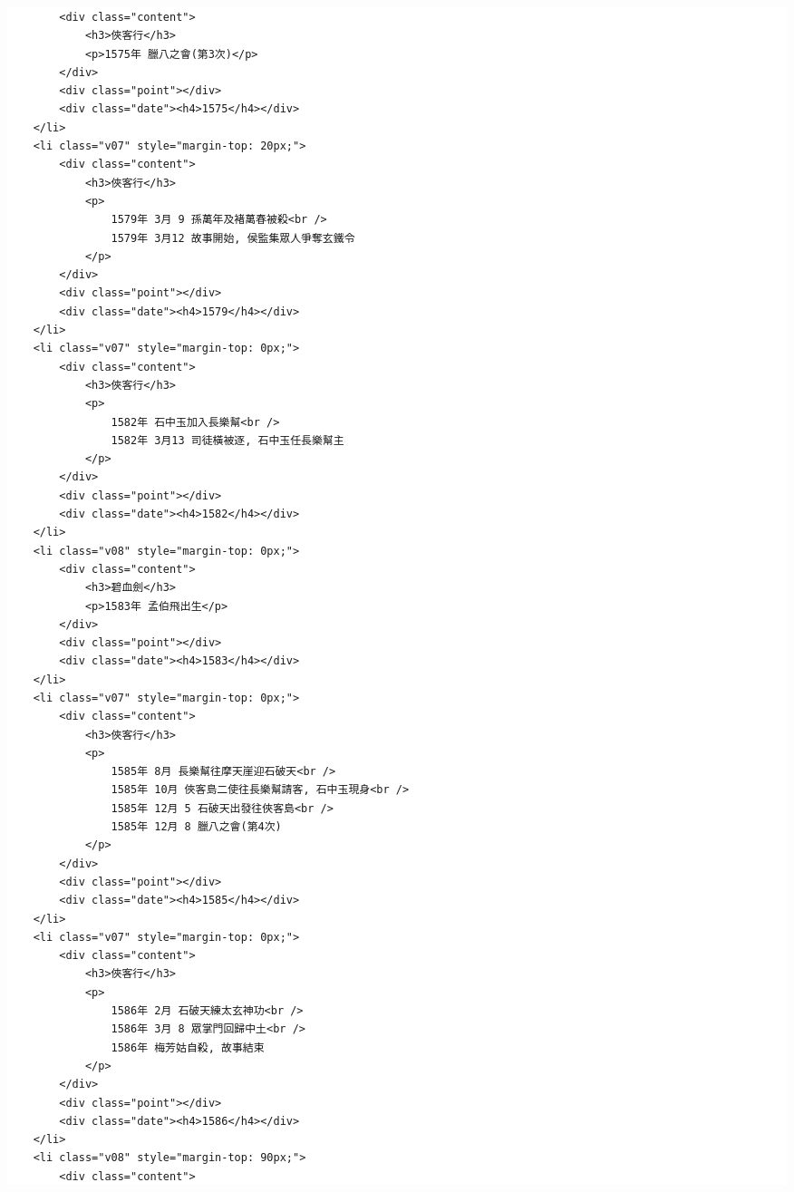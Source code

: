             <div class="content">
                <h3>俠客行</h3>
                <p>1575年 臘八之會(第3次)</p>
            </div>
            <div class="point"></div>
            <div class="date"><h4>1575</h4></div>
        </li>
        <li class="v07" style="margin-top: 20px;">
            <div class="content">
                <h3>俠客行</h3>
                <p>
                    1579年 3月 9 孫萬年及褚萬春被殺<br />
                    1579年 3月12 故事開始, 侯監集眾人爭奪玄鐵令
                </p>
            </div>
            <div class="point"></div>
            <div class="date"><h4>1579</h4></div>
        </li>
        <li class="v07" style="margin-top: 0px;">
            <div class="content">
                <h3>俠客行</h3>
                <p>
                    1582年 石中玉加入長樂幫<br />
                    1582年 3月13 司徒橫被逐, 石中玉任長樂幫主
                </p>
            </div>
            <div class="point"></div>
            <div class="date"><h4>1582</h4></div>
        </li>
        <li class="v08" style="margin-top: 0px;">
            <div class="content">
                <h3>碧血劍</h3>
                <p>1583年 孟伯飛出生</p>
            </div>
            <div class="point"></div>
            <div class="date"><h4>1583</h4></div>
        </li>
        <li class="v07" style="margin-top: 0px;">
            <div class="content">
                <h3>俠客行</h3>
                <p>
                    1585年 8月 長樂幫往摩天崖迎石破天<br />
                    1585年 10月 俠客島二使往長樂幫請客, 石中玉現身<br />
                    1585年 12月 5 石破天出發往俠客島<br />
                    1585年 12月 8 臘八之會(第4次)
                </p>
            </div>
            <div class="point"></div>
            <div class="date"><h4>1585</h4></div>
        </li>
        <li class="v07" style="margin-top: 0px;">
            <div class="content">
                <h3>俠客行</h3>
                <p>
                    1586年 2月 石破天練太玄神功<br />
                    1586年 3月 8 眾掌門回歸中土<br />
                    1586年 梅芳姑自殺, 故事結束
                </p>
            </div>
            <div class="point"></div>
            <div class="date"><h4>1586</h4></div>
        </li>
        <li class="v08" style="margin-top: 90px;">
            <div class="content">